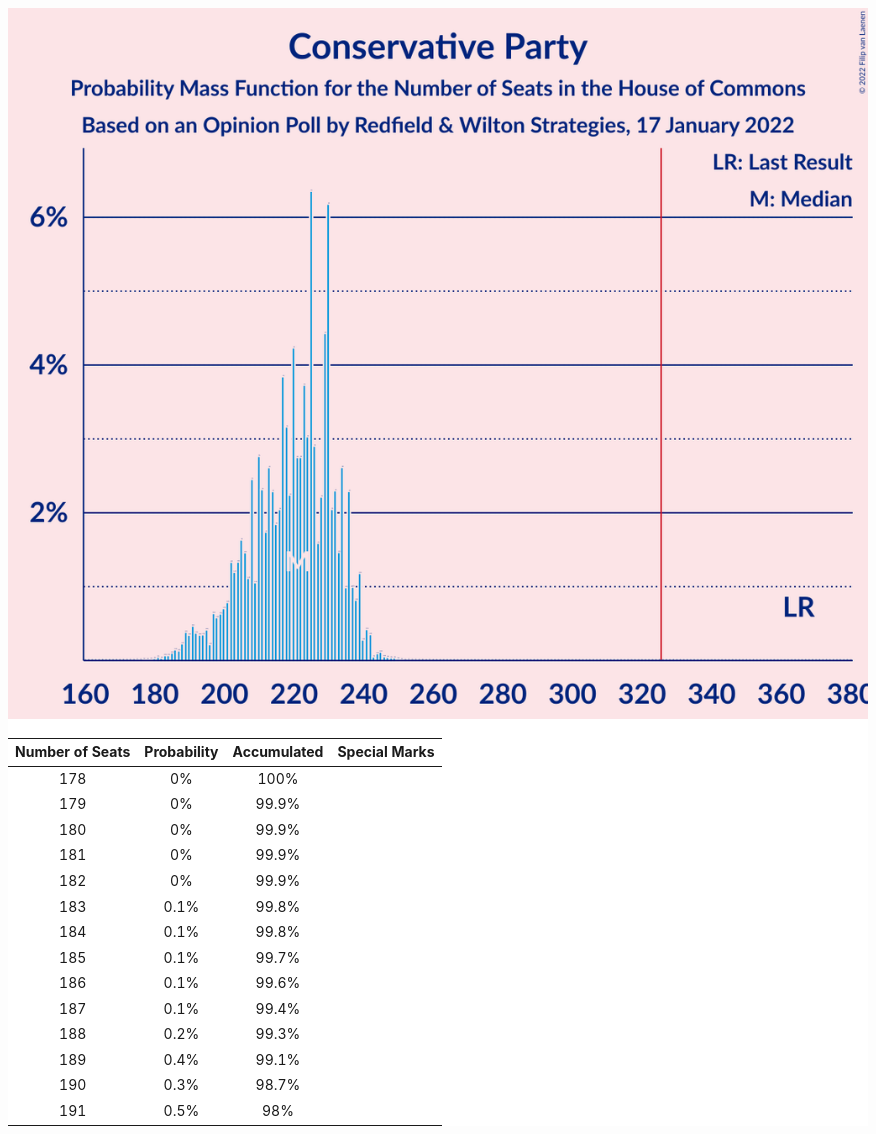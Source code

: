 ![Graph with seats probability mass function not yet produced](2022-01-17-RedfieldWiltonStrategies-seats-pmf-conservativeparty.png "Seats Probability Mass Function")

| Number of Seats | Probability | Accumulated | Special Marks |
|:---------------:|:-----------:|:-----------:|:-------------:|
| 178 | 0% | 100% |  |
| 179 | 0% | 99.9% |  |
| 180 | 0% | 99.9% |  |
| 181 | 0% | 99.9% |  |
| 182 | 0% | 99.9% |  |
| 183 | 0.1% | 99.8% |  |
| 184 | 0.1% | 99.8% |  |
| 185 | 0.1% | 99.7% |  |
| 186 | 0.1% | 99.6% |  |
| 187 | 0.1% | 99.4% |  |
| 188 | 0.2% | 99.3% |  |
| 189 | 0.4% | 99.1% |  |
| 190 | 0.3% | 98.7% |  |
| 191 | 0.5% | 98% |  |